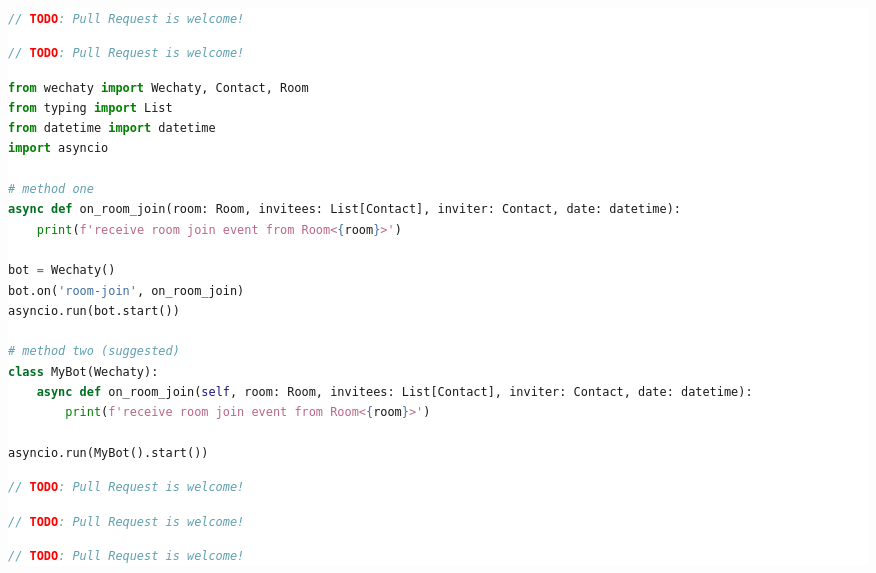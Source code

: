 <TabItem value="ts">

```ts
// TODO: Pull Request is welcome!
```

</TabItem>
<TabItem value="js">

```js
// TODO: Pull Request is welcome!
```

</TabItem>
<TabItem value="py">

```py
from wechaty import Wechaty, Contact, Room
from typing import List
from datetime import datetime
import asyncio

# method one
async def on_room_join(room: Room, invitees: List[Contact], inviter: Contact, date: datetime):
    print(f'receive room join event from Room<{room}>')

bot = Wechaty()
bot.on('room-join', on_room_join)
asyncio.run(bot.start())

# method two (suggested)
class MyBot(Wechaty):
    async def on_room_join(self, room: Room, invitees: List[Contact], inviter: Contact, date: datetime):
        print(f'receive room join event from Room<{room}>')

asyncio.run(MyBot().start())
```

</TabItem>
<TabItem value="java">

```java
// TODO: Pull Request is welcome!
```

</TabItem>
<TabItem value="go">

```go
// TODO: Pull Request is welcome!
```

</TabItem>
<TabItem value="php">

```php
// TODO: Pull Request is welcome!
```
